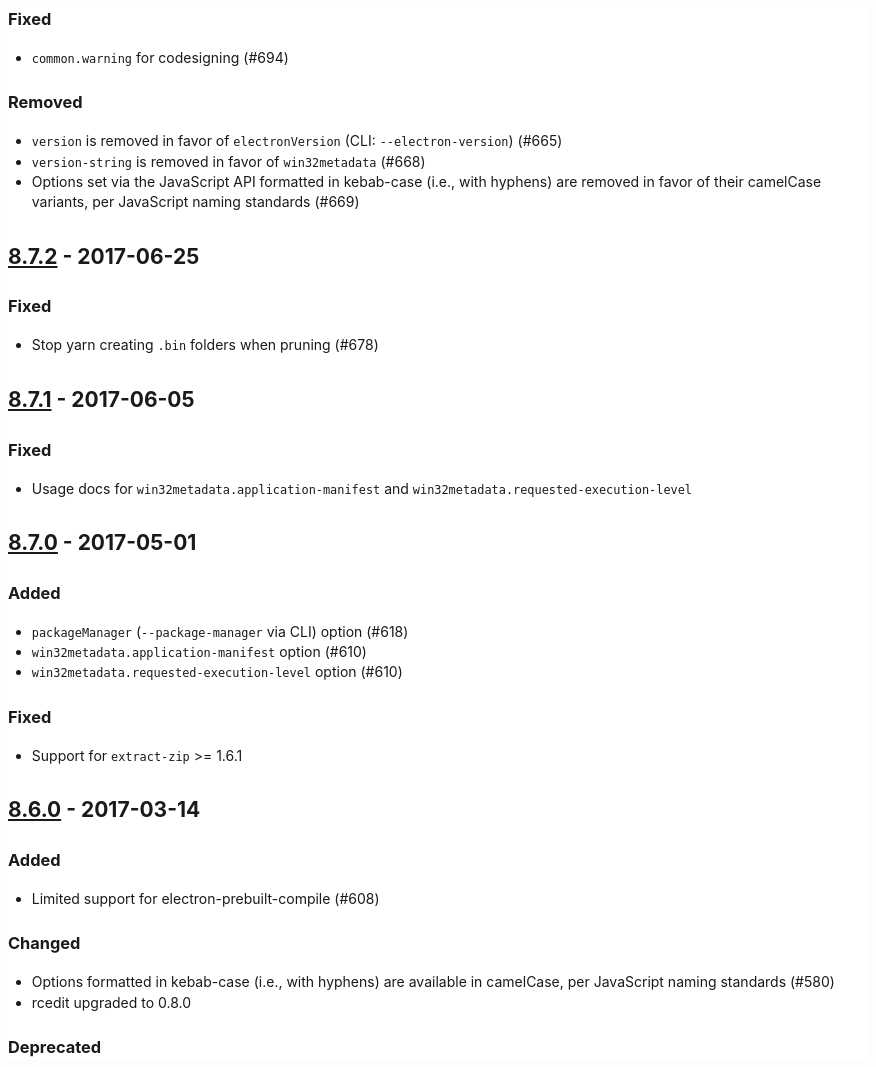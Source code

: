 ### Fixed

* `common.warning` for codesigning (#694)

### Removed

* `version` is removed in favor of `electronVersion` (CLI: `--electron-version`) (#665)
* `version-string` is removed in favor of `win32metadata` (#668)
* Options set via the JavaScript API formatted in kebab-case (i.e., with hyphens) are removed in
  favor of their camelCase variants, per JavaScript naming standards (#669)

## [8.7.2] - 2017-06-25

[8.7.2]: https://github.com/electron/electron-packager/compare/v8.7.1...v8.7.2

### Fixed

* Stop yarn creating `.bin` folders when pruning (#678)

## [8.7.1] - 2017-06-05

[8.7.1]: https://github.com/electron/electron-packager/compare/v8.7.0...v8.7.1

### Fixed

* Usage docs for `win32metadata.application-manifest` and `win32metadata.requested-execution-level`

## [8.7.0] - 2017-05-01

[8.7.0]: https://github.com/electron/electron-packager/compare/v8.6.0...v8.7.0

### Added

* `packageManager` (`--package-manager` via CLI) option (#618)
* `win32metadata.application-manifest` option (#610)
* `win32metadata.requested-execution-level` option (#610)

### Fixed

* Support for `extract-zip` >= 1.6.1

## [8.6.0] - 2017-03-14

[8.6.0]: https://github.com/electron/electron-packager/compare/v8.5.2...v8.6.0

### Added

* Limited support for electron-prebuilt-compile (#608)

### Changed

* Options formatted in kebab-case (i.e., with hyphens) are available in camelCase, per JavaScript naming standards (#580)
* rcedit upgraded to 0.8.0

### Deprecated


[Unreleased]: https://github.com/electron/electron-packager/compare/v15.3.0...main
[15.3.0]: https://github.com/electron/electron-packager/compare/v15.2.0...v15.3.0
[15.2.0]: https://github.com/electron/electron-packager/compare/v15.1.0...v15.2.0
[15.1.0]: https://github.com/electron/electron-packager/compare/v15.0.0...v15.1.0
[15.0.0]: https://github.com/electron/electron-packager/compare/v14.2.1...v15.0.0
[14.2.1]: https://github.com/electron/electron-packager/compare/v14.2.0...v14.2.1
[14.2.0]: https://github.com/electron/electron-packager/compare/v14.1.1...v14.2.0
[14.1.1]: https://github.com/electron/electron-packager/compare/v14.1.0...v14.1.1
[14.1.0]: https://github.com/electron/electron-packager/compare/v14.0.6...v14.1.0
[14.0.6]: https://github.com/electron/electron-packager/compare/v14.0.5...v14.0.6
[14.0.5]: https://github.com/electron/electron-packager/compare/v14.0.4...v14.0.5
[14.0.4]: https://github.com/electron/electron-packager/compare/v14.0.3...v14.0.4
[14.0.3]: https://github.com/electron/electron-packager/compare/v14.0.2...v14.0.3
[14.0.2]: https://github.com/electron/electron-packager/compare/v14.0.1...v14.0.2
[14.0.1]: https://github.com/electron/electron-packager/compare/v14.0.0...v14.0.1
[14.0.0]: https://github.com/electron/electron-packager/compare/v13.1.1...v14.0.0
[13.1.1]: https://github.com/electron/electron-packager/compare/v13.1.0...v13.1.1
[13.1.0]: https://github.com/electron/electron-packager/compare/v13.0.1...v13.1.0
[13.0.1]: https://github.com/electron/electron-packager/compare/v13.0.0...v13.0.1
[13.0.0]: https://github.com/electron/electron-packager/compare/v12.2.0...v13.0.0
[12.2.0]: https://github.com/electron/electron-packager/compare/v12.1.2...v12.2.0
[12.1.2]: https://github.com/electron/electron-packager/compare/v12.1.1...v12.1.2
[12.1.1]: https://github.com/electron/electron-packager/compare/v12.1.0...v12.1.1
[12.1.0]: https://github.com/electron/electron-packager/compare/v12.0.2...v12.1.0
[12.0.2]: https://github.com/electron/electron-packager/compare/v12.0.1...v12.0.2
[12.0.1]: https://github.com/electron/electron-packager/compare/v12.0.0...v12.0.1
[12.0.0]: https://github.com/electron/electron-packager/compare/v11.2.0...v12.0.0
[11.2.1]: https://github.com/electron/electron-packager/compare/v11.2.0...v11.2.1
[11.2.0]: https://github.com/electron/electron-packager/compare/v11.1.0...v11.2.0
[11.1.0]: https://github.com/electron/electron-packager/compare/v11.0.1...v11.1.0
[11.0.1]: https://github.com/electron/electron-packager/compare/v11.0.0...v11.0.1
[11.0.0]: https://github.com/electron/electron-packager/compare/v10.1.2...v11.0.0
[10.1.2]: https://github.com/electron/electron-packager/compare/v10.1.1...v10.1.2
[10.1.1]: https://github.com/electron/electron-packager/compare/v10.1.0...v10.1.1
[10.1.0]: https://github.com/electron/electron-packager/compare/v10.0.0...v10.1.0
[10.0.0]: https://github.com/electron/electron-packager/compare/v9.1.0...v10.0.0
[9.1.0]: https://github.com/electron/electron-packager/compare/v9.0.1...v9.1.0
[9.0.1]: https://github.com/electron/electron-packager/compare/v9.0.0...v9.0.1
[9.0.0]: https://github.com/electron/electron-packager/compare/v8.7.2...v9.0.0
[8.5.2]: https://github.com/electron/electron-packager/compare/v8.5.1...v8.5.2
[8.5.1]: https://github.com/electron/electron-packager/compare/v8.5.0...v8.5.1
[8.5.0]: https://github.com/electron/electron-packager/compare/v8.4.0...v8.5.0
[8.4.0]: https://github.com/electron/electron-packager/compare/v8.3.0...v8.4.0
[8.3.0]: https://github.com/electron/electron-packager/compare/v8.2.0...v8.3.0
[8.2.0]: https://github.com/electron/electron-packager/compare/v8.1.0...v8.2.0
[8.1.0]: https://github.com/electron/electron-packager/compare/v8.0.0...v8.1.0
[8.0.0]: https://github.com/electron/electron-packager/compare/v7.7.0...v8.0.0
[7.7.0]: https://github.com/electron/electron-packager/compare/v7.6.0...v7.7.0
[7.6.0]: https://github.com/electron/electron-packager/compare/v7.5.1...v7.6.0
[7.5.1]: https://github.com/electron/electron-packager/compare/v7.5.0...v7.5.1
[7.5.0]: https://github.com/electron/electron-packager/compare/v7.4.0...v7.5.0
[7.4.0]: https://github.com/electron/electron-packager/compare/v7.3.0...v7.4.0
[7.3.0]: https://github.com/electron/electron-packager/compare/v7.2.0...v7.3.0
[7.2.0]: https://github.com/electron/electron-packager/compare/v7.1.0...v7.2.0
[7.1.0]: https://github.com/electron/electron-packager/compare/v7.0.4...v7.1.0
[7.0.4]: https://github.com/electron/electron-packager/compare/v7.0.3...v7.0.4
[7.0.3]: https://github.com/electron/electron-packager/compare/v7.0.2...v7.0.3
[7.0.2]: https://github.com/electron/electron-packager/compare/v7.0.1...v7.0.2
[7.0.1]: https://github.com/electron/electron-packager/compare/v7.0.0...v7.0.1
[7.0.0]: https://github.com/electron/electron-packager/compare/v6.0.2...v7.0.0
[6.0.2]: https://github.com/electron/electron-packager/compare/v6.0.1...v6.0.2
[6.0.1]: https://github.com/electron/electron-packager/compare/v6.0.0...v6.0.1
[6.0.0]: https://github.com/electron/electron-packager/compare/v5.2.1...v6.0.0
[5.2.1]: https://github.com/electron/electron-packager/compare/v5.2.0...v5.2.1
[5.2.0]: https://github.com/electron/electron-packager/compare/v5.1.1...v5.2.0